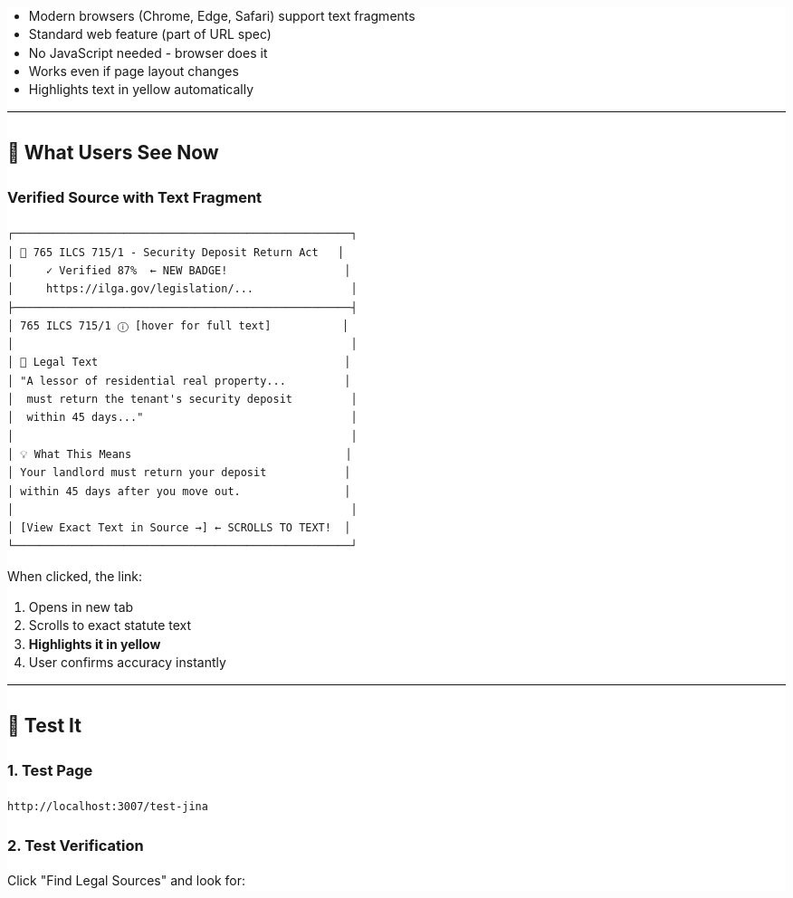 - Modern browsers (Chrome, Edge, Safari) support text fragments
- Standard web feature (part of URL spec)
- No JavaScript needed - browser does it
- Works even if page layout changes
- Highlights text in yellow automatically

---

## 🎨 What Users See Now

### **Verified Source with Text Fragment**

```
┌────────────────────────────────────────────────────┐
│ 📄 765 ILCS 715/1 - Security Deposit Return Act   │
│     ✓ Verified 87%  ← NEW BADGE!                  │
│     https://ilga.gov/legislation/...               │
├────────────────────────────────────────────────────┤
│ 765 ILCS 715/1 ⓘ [hover for full text]           │
│                                                    │
│ 📜 Legal Text                                      │
│ "A lessor of residential real property...         │
│  must return the tenant's security deposit         │
│  within 45 days..."                                │
│                                                    │
│ 💡 What This Means                                 │
│ Your landlord must return your deposit            │
│ within 45 days after you move out.                │
│                                                    │
│ [View Exact Text in Source →] ← SCROLLS TO TEXT!  │
└────────────────────────────────────────────────────┘
```

When clicked, the link:
1. Opens in new tab
2. Scrolls to exact statute text
3. **Highlights it in yellow**
4. User confirms accuracy instantly

---

## 🧪 Test It

### **1. Test Page**
```
http://localhost:3007/test-jina
```

### **2. Test Verification**

Click "Find Legal Sources" and look for:
